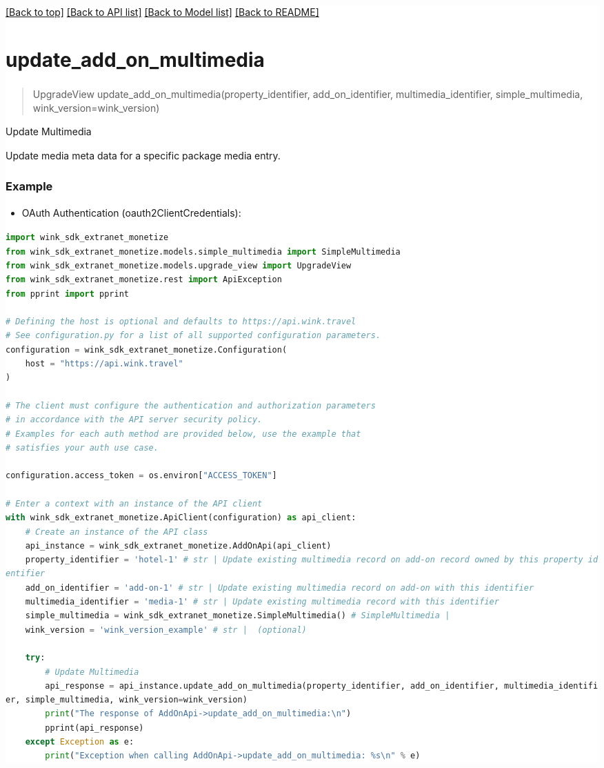 [[Back to top]](#) [[Back to API list]](../README.md#documentation-for-api-endpoints) [[Back to Model list]](../README.md#documentation-for-models) [[Back to README]](../README.md)

# **update_add_on_multimedia**
> UpgradeView update_add_on_multimedia(property_identifier, add_on_identifier, multimedia_identifier, simple_multimedia, wink_version=wink_version)

Update Multimedia

Update media meta data for a specific package media entry.

### Example

* OAuth Authentication (oauth2ClientCredentials):

```python
import wink_sdk_extranet_monetize
from wink_sdk_extranet_monetize.models.simple_multimedia import SimpleMultimedia
from wink_sdk_extranet_monetize.models.upgrade_view import UpgradeView
from wink_sdk_extranet_monetize.rest import ApiException
from pprint import pprint

# Defining the host is optional and defaults to https://api.wink.travel
# See configuration.py for a list of all supported configuration parameters.
configuration = wink_sdk_extranet_monetize.Configuration(
    host = "https://api.wink.travel"
)

# The client must configure the authentication and authorization parameters
# in accordance with the API server security policy.
# Examples for each auth method are provided below, use the example that
# satisfies your auth use case.

configuration.access_token = os.environ["ACCESS_TOKEN"]

# Enter a context with an instance of the API client
with wink_sdk_extranet_monetize.ApiClient(configuration) as api_client:
    # Create an instance of the API class
    api_instance = wink_sdk_extranet_monetize.AddOnApi(api_client)
    property_identifier = 'hotel-1' # str | Update existing multimedia record on add-on record owned by this property identifier
    add_on_identifier = 'add-on-1' # str | Update existing multimedia record on add-on with this identifier
    multimedia_identifier = 'media-1' # str | Update existing multimedia record with this identifier
    simple_multimedia = wink_sdk_extranet_monetize.SimpleMultimedia() # SimpleMultimedia | 
    wink_version = 'wink_version_example' # str |  (optional)

    try:
        # Update Multimedia
        api_response = api_instance.update_add_on_multimedia(property_identifier, add_on_identifier, multimedia_identifier, simple_multimedia, wink_version=wink_version)
        print("The response of AddOnApi->update_add_on_multimedia:\n")
        pprint(api_response)
    except Exception as e:
        print("Exception when calling AddOnApi->update_add_on_multimedia: %s\n" % e)
```
